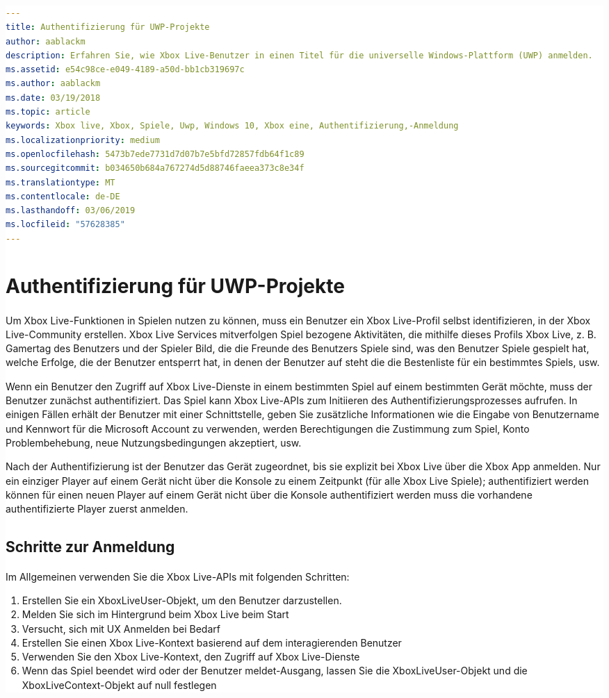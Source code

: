 ```yaml
---
title: Authentifizierung für UWP-Projekte
author: aablackm
description: Erfahren Sie, wie Xbox Live-Benutzer in einen Titel für die universelle Windows-Plattform (UWP) anmelden.
ms.assetid: e54c98ce-e049-4189-a50d-bb1cb319697c
ms.author: aablackm
ms.date: 03/19/2018
ms.topic: article
keywords: Xbox live, Xbox, Spiele, Uwp, Windows 10, Xbox eine, Authentifizierung,-Anmeldung
ms.localizationpriority: medium
ms.openlocfilehash: 5473b7ede7731d7d07b7e5bfd72857fdb64f1c89
ms.sourcegitcommit: b034650b684a767274d5d88746faeea373c8e34f
ms.translationtype: MT
ms.contentlocale: de-DE
ms.lasthandoff: 03/06/2019
ms.locfileid: "57628385"
---
```

# <a name="authentication-for-uwp-projects"></a>Authentifizierung für UWP-Projekte

Um Xbox Live-Funktionen in Spielen nutzen zu können, muss ein Benutzer ein Xbox Live-Profil selbst identifizieren, in der Xbox Live-Community erstellen.  Xbox Live Services mitverfolgen Spiel bezogene Aktivitäten, die mithilfe dieses Profils Xbox Live, z. B. Gamertag des Benutzers und der Spieler Bild, die die Freunde des Benutzers Spiele sind, was den Benutzer Spiele gespielt hat, welche Erfolge, die der Benutzer entsperrt hat, in denen der Benutzer auf steht die die Bestenliste für ein bestimmtes Spiels, usw.

Wenn ein Benutzer den Zugriff auf Xbox Live-Dienste in einem bestimmten Spiel auf einem bestimmten Gerät möchte, muss der Benutzer zunächst authentifiziert.  Das Spiel kann Xbox Live-APIs zum Initiieren des Authentifizierungsprozesses aufrufen.  In einigen Fällen erhält der Benutzer mit einer Schnittstelle, geben Sie zusätzliche Informationen wie die Eingabe von Benutzername und Kennwort für die Microsoft Account zu verwenden, werden Berechtigungen die Zustimmung zum Spiel, Konto Problembehebung, neue Nutzungsbedingungen akzeptiert, usw.

Nach der Authentifizierung ist der Benutzer das Gerät zugeordnet, bis sie explizit bei Xbox Live über die Xbox App anmelden.  Nur ein einziger Player auf einem Gerät nicht über die Konsole zu einem Zeitpunkt (für alle Xbox Live Spiele); authentifiziert werden können  für einen neuen Player auf einem Gerät nicht über die Konsole authentifiziert werden muss die vorhandene authentifizierte Player zuerst anmelden.

## <a name="steps-to-sign-in"></a>Schritte zur Anmeldung

Im Allgemeinen verwenden Sie die Xbox Live-APIs mit folgenden Schritten:

1. Erstellen Sie ein XboxLiveUser-Objekt, um den Benutzer darzustellen.
2. Melden Sie sich im Hintergrund beim Xbox Live beim Start
3. Versucht, sich mit UX Anmelden bei Bedarf
4. Erstellen Sie einen Xbox Live-Kontext basierend auf dem interagierenden Benutzer
5. Verwenden Sie den Xbox Live-Kontext, den Zugriff auf Xbox Live-Dienste
6. Wenn das Spiel beendet wird oder der Benutzer meldet-Ausgang, lassen Sie die XboxLiveUser-Objekt und die XboxLiveContext-Objekt auf null festlegen
